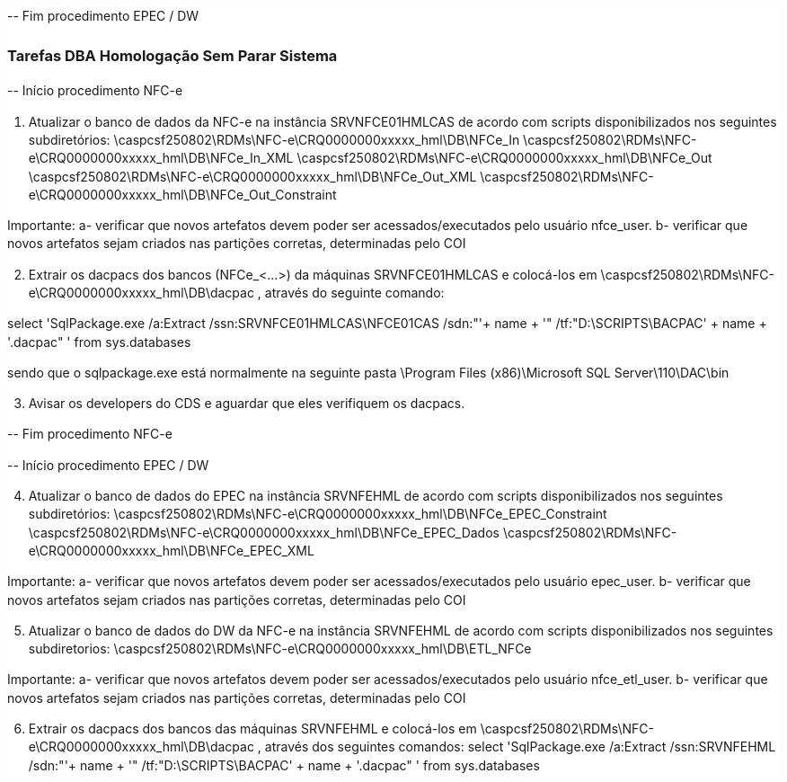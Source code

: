 -- Fim procedimento EPEC / DW​
 
### Tarefas DBA Homologação Sem Parar Sistema

-- Início procedimento NFC-e
 
1) Atualizar o banco de dados da NFC-e na instância SRVNFCE01HMLCAS de acordo com scripts disponibilizados nos seguintes subdiretórios:
\\caspcsf250802\RDMs\NFC-e\CRQ0000000xxxxx_hml\DB\NFCe_In
\\caspcsf250802\RDMs\NFC-e\CRQ0000000xxxxx_hml\DB\NFCe_In_XML
\\caspcsf250802\RDMs\NFC-e\CRQ0000000xxxxx_hml\DB\NFCe_Out
\\caspcsf250802\RDMs\NFC-e\CRQ0000000xxxxx_hml\DB\NFCe_Out_XML
\\caspcsf250802\RDMs\NFC-e\CRQ0000000xxxxx_hml\DB\NFCe_Out_Constraint
 
Importante: 
a- verificar que novos artefatos devem poder ser acessados/executados pelo usuário nfce_user.
b- verificar que novos artefatos sejam criados nas partições corretas, determinadas pelo COI
   
2) Extrair os dacpacs dos bancos (NFCe_<...>) da máquinas SRVNFCE01HMLCAS e colocá-los em \\caspcsf250802\RDMs\NFC-e\CRQ0000000xxxxx_hml\DB\dacpac , através do seguinte comando:
 
select 'SqlPackage.exe /a:Extract /ssn:SRVNFCE01HMLCAS\NFCE01CAS /sdn:"'+ name + '" /tf:"D:\SCRIPTS\BACPAC\' + name + '.dacpac" ' from sys.databases
  
sendo que o sqlpackage.exe está normalmente na seguinte pasta \Program Files (x86)\Microsoft SQL Server\110\DAC\bin
 
3) Avisar os developers do CDS e aguardar que eles verifiquem os dacpacs.

-- Fim procedimento NFC-e
 
-- Início procedimento EPEC / DW
 
4) Atualizar o banco de dados do EPEC na instância SRVNFEHML de acordo com scripts disponibilizados nos seguintes subdiretórios:
\\caspcsf250802\RDMs\NFC-e\CRQ0000000xxxxx_hml\DB\NFCe_EPEC_Constraint
\\caspcsf250802\RDMs\NFC-e\CRQ0000000xxxxx_hml\DB\NFCe_EPEC_Dados
\\caspcsf250802\RDMs\NFC-e\CRQ0000000xxxxx_hml\DB\NFCe_EPEC_XML 
 
Importante: 
a- verificar que novos artefatos devem poder ser acessados/executados pelo usuário epec_user.
b- verificar que novos artefatos sejam criados nas partições corretas, determinadas pelo COI
 
 
5) Atualizar o banco de dados do DW da NFC-e na instância SRVNFEHML de acordo com scripts disponibilizados nos seguintes subdiretorios:
\\caspcsf250802\RDMs\NFC-e\CRQ0000000xxxxx_hml\DB\ETL_NFCe 
 
Importante: 
a- verificar que novos artefatos devem poder ser acessados/executados pelo usuário nfce_etl_user.
b- verificar que novos artefatos sejam criados nas partições corretas, determinadas pelo COI
 
 
6) Extrair os dacpacs dos bancos das máquinas SRVNFEHML e colocá-los em \\caspcsf250802\RDMs\NFC-e\CRQ0000000xxxxx_hml\DB\dacpac , através dos seguintes comandos:
select 'SqlPackage.exe /a:Extract /ssn:SRVNFEHML /sdn:"'+ name + '" /tf:"D:\SCRIPTS\BACPAC\' + name + '.dacpac" ' from sys.databases
  